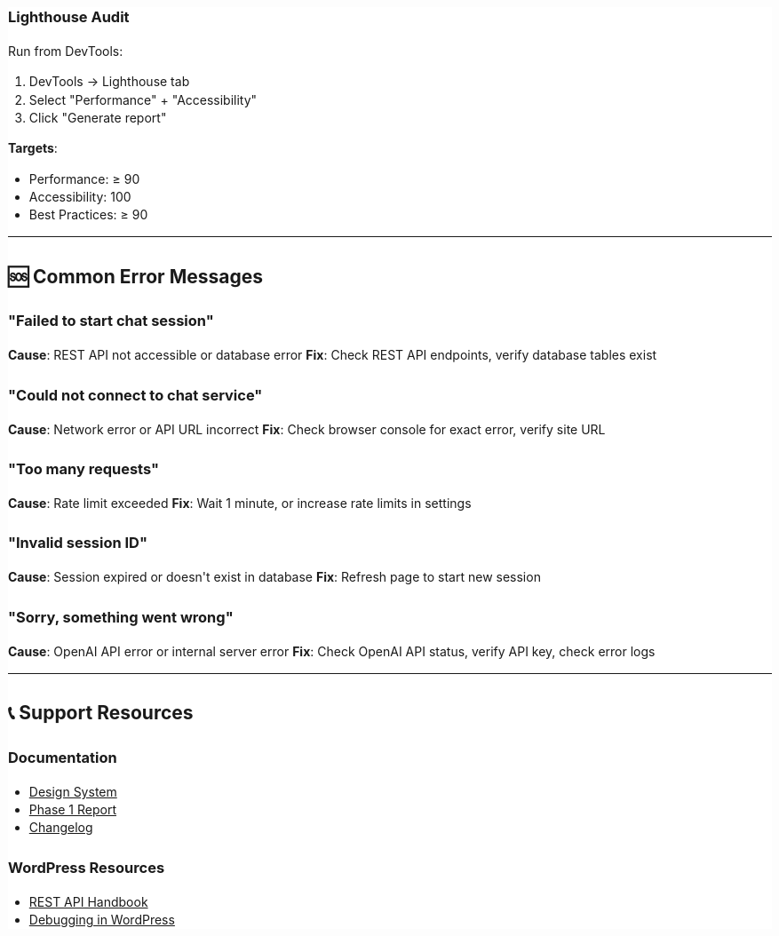 ### Lighthouse Audit

Run from DevTools:
1. DevTools → Lighthouse tab
2. Select "Performance" + "Accessibility"
3. Click "Generate report"

**Targets**:
- Performance: ≥ 90
- Accessibility: 100
- Best Practices: ≥ 90

---

## 🆘 Common Error Messages

### "Failed to start chat session"
**Cause**: REST API not accessible or database error
**Fix**: Check REST API endpoints, verify database tables exist

### "Could not connect to chat service"
**Cause**: Network error or API URL incorrect
**Fix**: Check browser console for exact error, verify site URL

### "Too many requests"
**Cause**: Rate limit exceeded
**Fix**: Wait 1 minute, or increase rate limits in settings

### "Invalid session ID"
**Cause**: Session expired or doesn't exist in database
**Fix**: Refresh page to start new session

### "Sorry, something went wrong"
**Cause**: OpenAI API error or internal server error
**Fix**: Check OpenAI API status, verify API key, check error logs

---

## 📞 Support Resources

### Documentation
- [Design System](./DESIGN-SYSTEM.md)
- [Phase 1 Report](./PHASE-1-COMPLETE.md)
- [Changelog](../CHANGELOG-REDESIGN.md)

### WordPress Resources
- [REST API Handbook](https://developer.wordpress.org/rest-api/)
- [Debugging in WordPress](https://wordpress.org/documentation/article/debugging-in-wordpress/)
